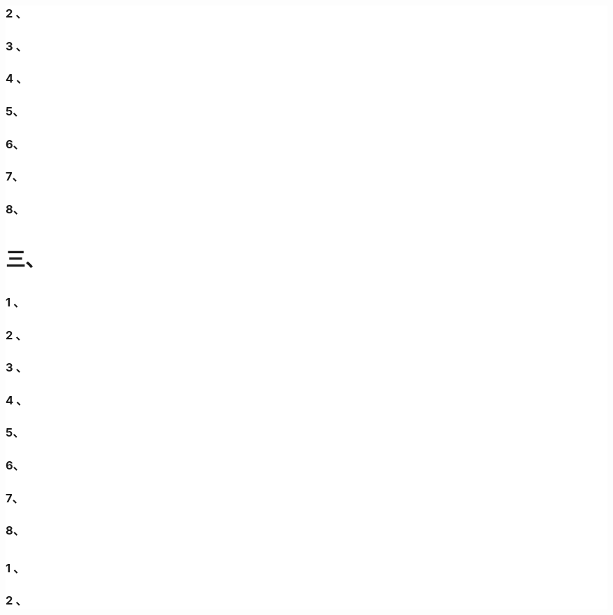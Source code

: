 
### 2 、


### 3 、

### 4 、

### 5、


### 6、


### 7、


### 8、


# 三、

## 
### 1 、


### 2 、


### 3 、

### 4 、

### 5、


### 6、


### 7、


### 8、



## 
### 1 、


### 2 、
